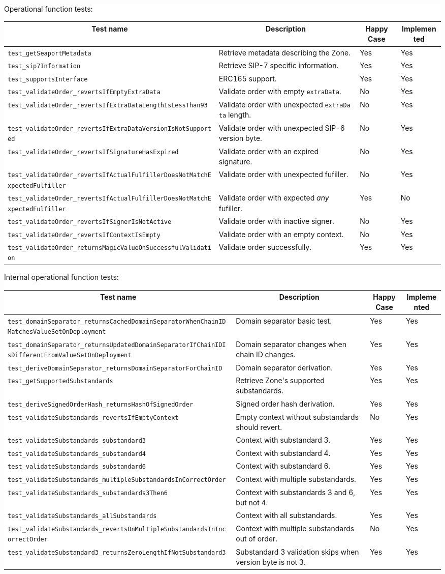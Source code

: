 Operational function tests:

| Test name                                                                  | Description                                        | Happy Case | Implemented |
| -------------------------------------------------------------------------- | -------------------------------------------------- | ---------- | ----------- |
| `test_getSeaportMetadata`                                                  | Retrieve metadata describing the Zone.             | Yes        | Yes         |
| `test_sip7Information`                                                     | Retrieve SIP-7 specific information.               | Yes        | Yes         |
| `test_supportsInterface`                                                   | ERC165 support.                                    | Yes        | Yes         |
| `test_validateOrder_revertsIfEmptyExtraData`                               | Validate order with empty `extraData`.             | No         | Yes         |
| `test_validateOrder_revertsIfExtraDataLengthIsLessThan93`                  | Validate order with unexpected `extraData` length. | No         | Yes         |
| `test_validateOrder_revertsIfExtraDataVersionIsNotSupported`               | Validate order with unexpected SIP-6 version byte. | No         | Yes         |
| `test_validateOrder_revertsIfSignatureHasExpired`                          | Validate order with an expired signature.          | No         | Yes         |
| `test_validateOrder_revertsIfActualFulfillerDoesNotMatchExpectedFulfiller` | Validate order with unexpected fufiller.           | No         | Yes         |
| `test_validateOrder_revertsIfActualFulfillerDoesNotMatchExpectedFulfiller` | Validate order with expected *any* fufiller.       | Yes        | No          |
| `test_validateOrder_revertsIfSignerIsNotActive`                            | Validate order with inactive signer.               | No         | Yes         |
| `test_validateOrder_revertsIfContextIsEmpty`                               | Validate order with an empty context.              | No         | Yes         |
| `test_validateOrder_returnsMagicValueOnSuccessfulValidation`               | Validate order successfully.                       | Yes        | Yes         |

Internal operational function tests:

| Test name                                                                                        | Description                                                                                  | Happy Case | Implemented |
| ------------------------------------------------------------------------------------------------ | -------------------------------------------------------------------------------------------- | ---------- | ----------- |
| `test_domainSeparator_returnsCachedDomainSeparatorWhenChainIDMatchesValueSetOnDeployment`        | Domain separator basic test.                                                                 | Yes        | Yes         |
| `test_domainSeparator_returnsUpdatedDomainSeparatorIfChainIDIsDifferentFromValueSetOnDeployment` | Domain separator changes when chain ID changes.                                              | Yes        | Yes         |
| `test_deriveDomainSeparator_returnsDomainSeparatorForChainID`                                    | Domain separator derivation.                                                                 | Yes        | Yes         |
| `test_getSupportedSubstandards`                                                                  | Retrieve Zone's supported substandards.                                                      | Yes        | Yes         |
| `test_deriveSignedOrderHash_returnsHashOfSignedOrder`                                            | Signed order hash derivation.                                                                | Yes        | Yes         |
| `test_validateSubstandards_revertsIfEmptyContext`                                                | Empty context without substandards should revert.                                            | No         | Yes         |
| `test_validateSubstandards_substandard3`                                                         | Context with substandard 3.                                                                  | Yes        | Yes         |
| `test_validateSubstandards_substandard4`                                                         | Context with substandard 4.                                                                  | Yes        | Yes         |
| `test_validateSubstandards_substandard6`                                                         | Context with substandard 6.                                                                  | Yes        | Yes         |
| `test_validateSubstandards_multipleSubstandardsInCorrectOrder`                                   | Context with multiple substandards.                                                          | Yes        | Yes         |
| `test_validateSubstandards_substandards3Then6`                                                   | Context with substandards 3 and 6, but not 4.                                                | Yes        | Yes         |
| `test_validateSubstandards_allSubstandards`                                                      | Context with all substandards.                                                               | Yes        | Yes         |
| `test_validateSubstandards_revertsOnMultipleSubstandardsInIncorrectOrder`                        | Context with multiple substandards out of order.                                             | No         | Yes         |
| `test_validateSubstandard3_returnsZeroLengthIfNotSubstandard3`                                   | Substandard 3 validation skips when version byte is not 3.                                   | Yes        | Yes         |